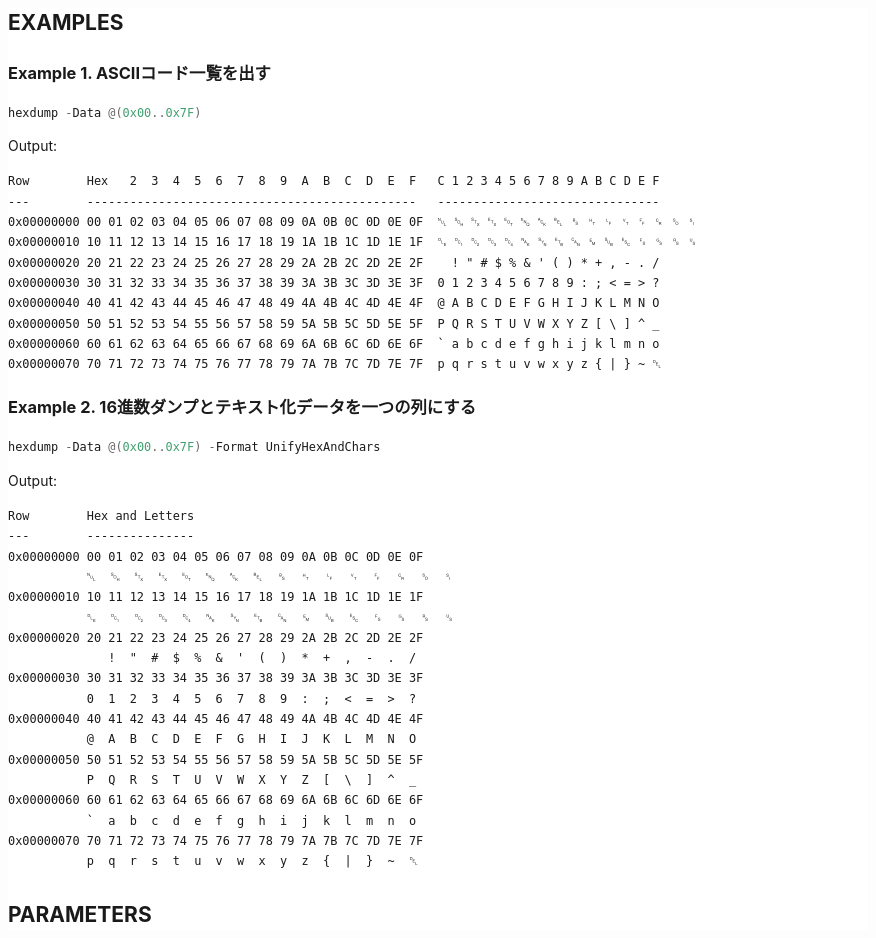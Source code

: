 ## EXAMPLES

### Example 1. ASCIIコード一覧を出す

```powershell
hexdump -Data @(0x00..0x7F)
```

Output:

```
Row        Hex   2  3  4  5  6  7  8  9  A  B  C  D  E  F   C 1 2 3 4 5 6 7 8 9 A B C D E F
---        ----------------------------------------------   -------------------------------
0x00000000 00 01 02 03 04 05 06 07 08 09 0A 0B 0C 0D 0E 0F  ␀ ␁ ␂ ␃ ␄ ␅ ␆ ␇ ␈ ␉ ␊ ␋ ␌ ␍ ␎ ␏
0x00000010 10 11 12 13 14 15 16 17 18 19 1A 1B 1C 1D 1E 1F  ␐ ␑ ␒ ␓ ␔ ␕ ␖ ␗ ␘ ␙ ␚ ␛ ␜ ␝ ␞ ␟
0x00000020 20 21 22 23 24 25 26 27 28 29 2A 2B 2C 2D 2E 2F    ! " # $ % & ' ( ) * + , - . /
0x00000030 30 31 32 33 34 35 36 37 38 39 3A 3B 3C 3D 3E 3F  0 1 2 3 4 5 6 7 8 9 : ; < = > ?
0x00000040 40 41 42 43 44 45 46 47 48 49 4A 4B 4C 4D 4E 4F  @ A B C D E F G H I J K L M N O
0x00000050 50 51 52 53 54 55 56 57 58 59 5A 5B 5C 5D 5E 5F  P Q R S T U V W X Y Z [ \ ] ^ _
0x00000060 60 61 62 63 64 65 66 67 68 69 6A 6B 6C 6D 6E 6F  ` a b c d e f g h i j k l m n o
0x00000070 70 71 72 73 74 75 76 77 78 79 7A 7B 7C 7D 7E 7F  p q r s t u v w x y z { | } ~ ␡

```

### Example 2. 16進数ダンプとテキスト化データを一つの列にする

```powershell
hexdump -Data @(0x00..0x7F) -Format UnifyHexAndChars
```

Output:

```
Row        Hex and Letters
---        ---------------
0x00000000 00 01 02 03 04 05 06 07 08 09 0A 0B 0C 0D 0E 0F
           ␀  ␁  ␂  ␃  ␄  ␅  ␆  ␇  ␈  ␉  ␊  ␋  ␌  ␍  ␎  ␏
0x00000010 10 11 12 13 14 15 16 17 18 19 1A 1B 1C 1D 1E 1F
           ␐  ␑  ␒  ␓  ␔  ␕  ␖  ␗  ␘  ␙  ␚  ␛  ␜  ␝  ␞  ␟
0x00000020 20 21 22 23 24 25 26 27 28 29 2A 2B 2C 2D 2E 2F
              !  "  #  $  %  &  '  (  )  *  +  ,  -  .  /
0x00000030 30 31 32 33 34 35 36 37 38 39 3A 3B 3C 3D 3E 3F
           0  1  2  3  4  5  6  7  8  9  :  ;  <  =  >  ?
0x00000040 40 41 42 43 44 45 46 47 48 49 4A 4B 4C 4D 4E 4F
           @  A  B  C  D  E  F  G  H  I  J  K  L  M  N  O
0x00000050 50 51 52 53 54 55 56 57 58 59 5A 5B 5C 5D 5E 5F
           P  Q  R  S  T  U  V  W  X  Y  Z  [  \  ]  ^  _
0x00000060 60 61 62 63 64 65 66 67 68 69 6A 6B 6C 6D 6E 6F
           `  a  b  c  d  e  f  g  h  i  j  k  l  m  n  o
0x00000070 70 71 72 73 74 75 76 77 78 79 7A 7B 7C 7D 7E 7F
           p  q  r  s  t  u  v  w  x  y  z  {  |  }  ~  ␡
```

## PARAMETERS

